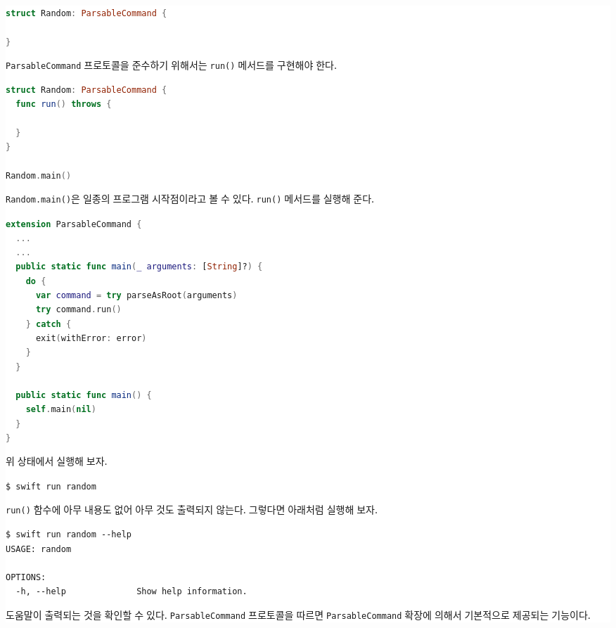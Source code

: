 ```swift
struct Random: ParsableCommand {
  
}
```

`ParsableCommand` 프로토콜을 준수하기 위해서는 `run()` 메서드를 구현해야 한다.

```swift
struct Random: ParsableCommand {
  func run() throws {
  
  }
}

Random.main()
```

`Random.main()`은 일종의 프로그램 시작점이라고 볼 수 있다. `run()` 메서드를 실행해 준다. 

```swift
extension ParsableCommand {
  ...
  ...
  public static func main(_ arguments: [String]?) {
    do {
      var command = try parseAsRoot(arguments)
      try command.run()
    } catch {
      exit(withError: error)
    }
  }

  public static func main() {
    self.main(nil)
  }
}
```


위 상태에서 실행해 보자.

```
$ swift run random
```

`run()` 함수에 아무 내용도 없어 아무 것도 출력되지 않는다. 그렇다면 아래처럼 실행해 보자.

```
$ swift run random --help
USAGE: random

OPTIONS:
  -h, --help              Show help information.
```

도움말이 출력되는 것을 확인할 수 있다. `ParsableCommand` 프로토콜을 따르면 `ParsableCommand` 확장에 의해서 기본적으로 제공되는 기능이다.
